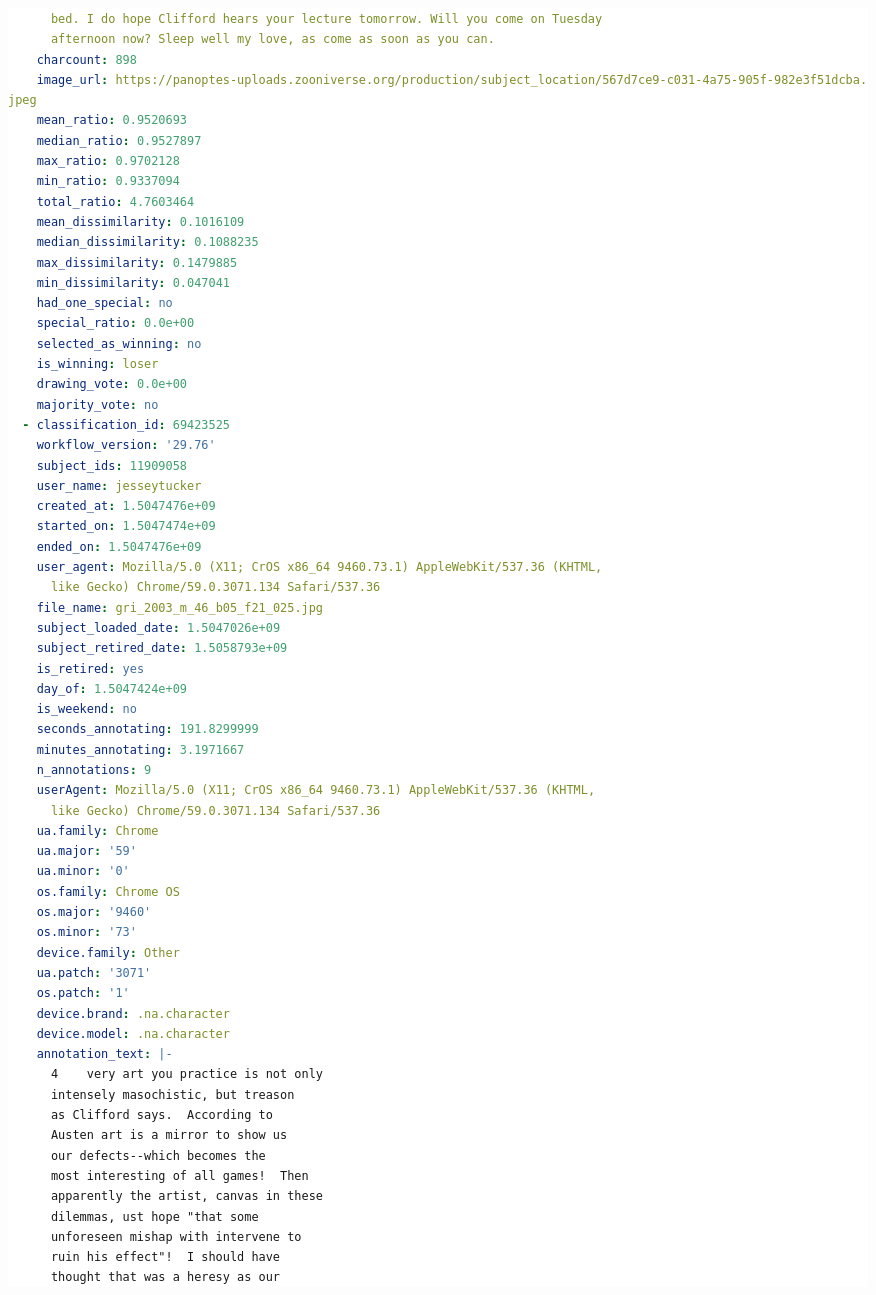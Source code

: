 ```yaml
      bed. I do hope Clifford hears your lecture tomorrow. Will you come on Tuesday
      afternoon now? Sleep well my love, as come as soon as you can.
    charcount: 898
    image_url: https://panoptes-uploads.zooniverse.org/production/subject_location/567d7ce9-c031-4a75-905f-982e3f51dcba.jpeg
    mean_ratio: 0.9520693
    median_ratio: 0.9527897
    max_ratio: 0.9702128
    min_ratio: 0.9337094
    total_ratio: 4.7603464
    mean_dissimilarity: 0.1016109
    median_dissimilarity: 0.1088235
    max_dissimilarity: 0.1479885
    min_dissimilarity: 0.047041
    had_one_special: no
    special_ratio: 0.0e+00
    selected_as_winning: no
    is_winning: loser
    drawing_vote: 0.0e+00
    majority_vote: no
  - classification_id: 69423525
    workflow_version: '29.76'
    subject_ids: 11909058
    user_name: jesseytucker
    created_at: 1.5047476e+09
    started_on: 1.5047474e+09
    ended_on: 1.5047476e+09
    user_agent: Mozilla/5.0 (X11; CrOS x86_64 9460.73.1) AppleWebKit/537.36 (KHTML,
      like Gecko) Chrome/59.0.3071.134 Safari/537.36
    file_name: gri_2003_m_46_b05_f21_025.jpg
    subject_loaded_date: 1.5047026e+09
    subject_retired_date: 1.5058793e+09
    is_retired: yes
    day_of: 1.5047424e+09
    is_weekend: no
    seconds_annotating: 191.8299999
    minutes_annotating: 3.1971667
    n_annotations: 9
    userAgent: Mozilla/5.0 (X11; CrOS x86_64 9460.73.1) AppleWebKit/537.36 (KHTML,
      like Gecko) Chrome/59.0.3071.134 Safari/537.36
    ua.family: Chrome
    ua.major: '59'
    ua.minor: '0'
    os.family: Chrome OS
    os.major: '9460'
    os.minor: '73'
    device.family: Other
    ua.patch: '3071'
    os.patch: '1'
    device.brand: .na.character
    device.model: .na.character
    annotation_text: |-
      4    very art you practice is not only
      intensely masochistic, but treason
      as Clifford says.  According to
      Austen art is a mirror to show us
      our defects--which becomes the
      most interesting of all games!  Then
      apparently the artist, canvas in these
      dilemmas, ust hope "that some
      unforeseen mishap with intervene to
      ruin his effect"!  I should have
      thought that was a heresy as our
```